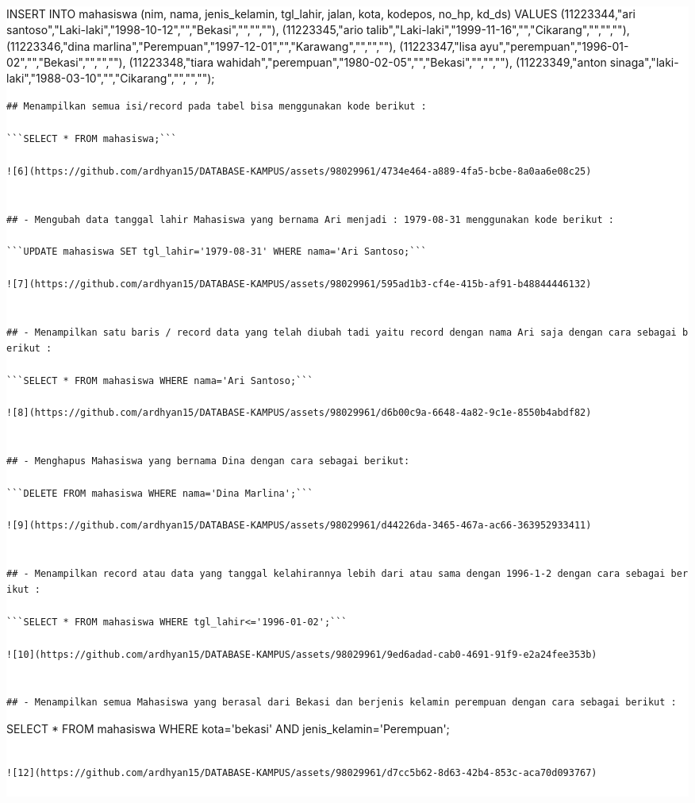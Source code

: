```
```
INSERT INTO mahasiswa (nim, nama, jenis_kelamin, tgl_lahir, jalan, kota, kodepos, no_hp, kd_ds) VALUES
(11223344,"ari santoso","Laki-laki","1998-10-12","","Bekasi","","",""), 
(11223345,"ario talib","Laki-laki","1999-11-16","","Cikarang","","",""), 
(11223346,"dina marlina","Perempuan","1997-12-01","","Karawang","","",""), 
(11223347,"lisa ayu","perempuan","1996-01-02","","Bekasi","","",""), 
(11223348,"tiara wahidah","perempuan","1980-02-05","","Bekasi","","",""), 
(11223349,"anton sinaga","laki-laki","1988-03-10","","Cikarang","","","");
```
## Menampilkan semua isi/record pada tabel bisa menggunakan kode berikut :

```SELECT * FROM mahasiswa;```

![6](https://github.com/ardhyan15/DATABASE-KAMPUS/assets/98029961/4734e464-a889-4fa5-bcbe-8a0aa6e08c25)


## - Mengubah data tanggal lahir Mahasiswa yang bernama Ari menjadi : 1979-08-31 menggunakan kode berikut :

```UPDATE mahasiswa SET tgl_lahir='1979-08-31' WHERE nama='Ari Santoso;```

![7](https://github.com/ardhyan15/DATABASE-KAMPUS/assets/98029961/595ad1b3-cf4e-415b-af91-b48844446132)


## - Menampilkan satu baris / record data yang telah diubah tadi yaitu record dengan nama Ari saja dengan cara sebagai berikut :

```SELECT * FROM mahasiswa WHERE nama='Ari Santoso;```

![8](https://github.com/ardhyan15/DATABASE-KAMPUS/assets/98029961/d6b00c9a-6648-4a82-9c1e-8550b4abdf82)


## - Menghapus Mahasiswa yang bernama Dina dengan cara sebagai berikut:

```DELETE FROM mahasiswa WHERE nama='Dina Marlina';```

![9](https://github.com/ardhyan15/DATABASE-KAMPUS/assets/98029961/d44226da-3465-467a-ac66-363952933411)


## - Menampilkan record atau data yang tanggal kelahirannya lebih dari atau sama dengan 1996-1-2 dengan cara sebagai berikut :

```SELECT * FROM mahasiswa WHERE tgl_lahir<='1996-01-02';```

![10](https://github.com/ardhyan15/DATABASE-KAMPUS/assets/98029961/9ed6adad-cab0-4691-91f9-e2a24fee353b)


## - Menampilkan semua Mahasiswa yang berasal dari Bekasi dan berjenis kelamin perempuan dengan cara sebagai berikut :

```
SELECT * FROM mahasiswa WHERE kota='bekasi' AND jenis_kelamin='Perempuan';
```

![12](https://github.com/ardhyan15/DATABASE-KAMPUS/assets/98029961/d7cc5b62-8d63-42b4-853c-aca70d093767)


```